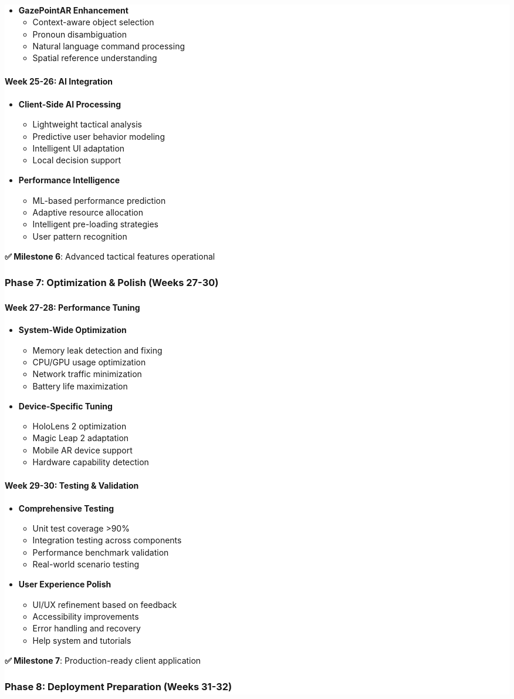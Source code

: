 - **GazePointAR Enhancement**
  - Context-aware object selection
  - Pronoun disambiguation
  - Natural language command processing
  - Spatial reference understanding

#### **Week 25-26: AI Integration**
- **Client-Side AI Processing**
  - Lightweight tactical analysis
  - Predictive user behavior modeling
  - Intelligent UI adaptation
  - Local decision support

- **Performance Intelligence**
  - ML-based performance prediction
  - Adaptive resource allocation
  - Intelligent pre-loading strategies
  - User pattern recognition

**✅ Milestone 6**: Advanced tactical features operational

### **Phase 7: Optimization & Polish (Weeks 27-30)**

#### **Week 27-28: Performance Tuning**
- **System-Wide Optimization**
  - Memory leak detection and fixing
  - CPU/GPU usage optimization
  - Network traffic minimization
  - Battery life maximization

- **Device-Specific Tuning**
  - HoloLens 2 optimization
  - Magic Leap 2 adaptation
  - Mobile AR device support
  - Hardware capability detection

#### **Week 29-30: Testing & Validation**
- **Comprehensive Testing**
  - Unit test coverage >90%
  - Integration testing across components
  - Performance benchmark validation
  - Real-world scenario testing

- **User Experience Polish**
  - UI/UX refinement based on feedback
  - Accessibility improvements
  - Error handling and recovery
  - Help system and tutorials

**✅ Milestone 7**: Production-ready client application

### **Phase 8: Deployment Preparation (Weeks 31-32)**
